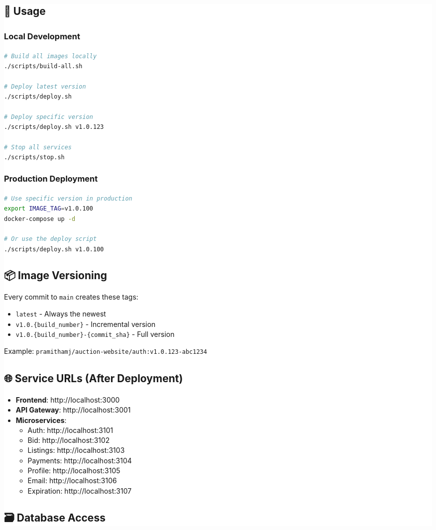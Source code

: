 ## 🚀 Usage

### Local Development
```bash
# Build all images locally
./scripts/build-all.sh

# Deploy latest version
./scripts/deploy.sh

# Deploy specific version
./scripts/deploy.sh v1.0.123

# Stop all services
./scripts/stop.sh
```

### Production Deployment
```bash
# Use specific version in production
export IMAGE_TAG=v1.0.100
docker-compose up -d

# Or use the deploy script
./scripts/deploy.sh v1.0.100
```

## 📦 Image Versioning

Every commit to `main` creates these tags:
- `latest` - Always the newest
- `v1.0.{build_number}` - Incremental version
- `v1.0.{build_number}-{commit_sha}` - Full version

Example: `pramithamj/auction-website/auth:v1.0.123-abc1234`

## 🌐 Service URLs (After Deployment)

- **Frontend**: http://localhost:3000
- **API Gateway**: http://localhost:3001
- **Microservices**:
  - Auth: http://localhost:3101
  - Bid: http://localhost:3102
  - Listings: http://localhost:3103
  - Payments: http://localhost:3104
  - Profile: http://localhost:3105
  - Email: http://localhost:3106
  - Expiration: http://localhost:3107

## 🗃️ Database Access
